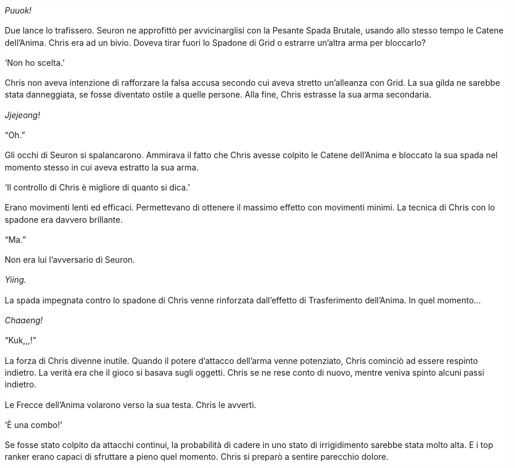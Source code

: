 
<i>Puuok!</i>


Due lance lo trafissero. Seuron ne approfittò per avvicinarglisi con la Pesante Spada Brutale, usando allo stesso tempo le Catene dell’Anima. Chris era ad un bivio. Doveva tirar fuori lo Spadone di Grid o estrarre un’altra arma per bloccarlo?


‘Non ho scelta.’


Chris non aveva intenzione di rafforzare la falsa accusa secondo cui aveva stretto un’alleanza con Grid. La sua gilda ne sarebbe stata danneggiata, se fosse diventato ostile a quelle persone. Alla fine, Chris estrasse la sua arma secondaria.


<i>Jjejeong!</i>


“Oh.”


Gli occhi di Seuron si spalancarono. Ammirava il fatto che Chris avesse colpito le Catene dell’Anima e bloccato la sua spada nel momento stesso in cui aveva estratto la sua arma.


‘Il controllo di Chris è migliore di quanto si dica.’


Erano movimenti lenti ed efficaci. Permettevano di ottenere il massimo effetto con movimenti minimi. La tecnica di Chris con lo spadone era davvero brillante.


“Ma.”


Non era lui l’avversario di Seuron.


<i>Yiing.</i>


La spada impegnata contro lo spadone di Chris venne rinforzata dall’effetto di Trasferimento dell’Anima. In quel momento…


<i>Chaaeng!</i>


“Kuk,,,!”


La forza di Chris divenne inutile. Quando il potere d’attacco dell’arma venne potenziato, Chris cominciò ad essere respinto indietro. La verità era che il gioco si basava sugli oggetti. Chris se ne rese conto di nuovo, mentre veniva spinto alcuni passi indietro.


Le Frecce dell’Anima volarono verso la sua testa. Chris le avvertì.


‘È una combo!’


Se fosse stato colpito da attacchi continui, la probabilità di cadere in uno stato di irrigidimento sarebbe stata molto alta. E i top ranker erano capaci di sfruttare a pieno quel momento. Chris si preparò a sentire parecchio dolore.
